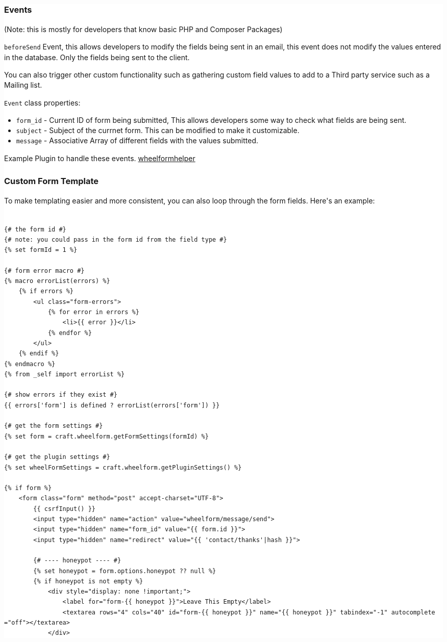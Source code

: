 ### Events
(Note: this is mostly for developers that know basic PHP and Composer Packages)

`beforeSend` Event, this allows developers to modify the fields being sent in an email, this event does not modify the values entered in the database. Only the fields being sent to the client.

You can also trigger other custom functionality such as gathering custom field values to add to a Third party service such as a Mailing list.

`Event` class properties:
* `form_id` - Current ID of form being submitted, This allows developers some way to check what fields are being sent.
* `subject` - Subject of the currnet form. This can be modified to make it customizable.
* `message` - Associative Array of different fields with the values submitted.

Example Plugin to handle these events. [wheelformhelper](https://github.com/xpertbot/wheelformhelper)


### Custom Form Template
To make templating easier and more consistent, you can also loop through the form fields. Here's an example:

```twig

{# the form id #}
{# note: you could pass in the form id from the field type #}
{% set formId = 1 %}

{# form error macro #}
{% macro errorList(errors) %}
	{% if errors %}
		<ul class="form-errors">
			{% for error in errors %}
				<li>{{ error }}</li>
			{% endfor %}
		</ul>
	{% endif %}
{% endmacro %}
{% from _self import errorList %}

{# show errors if they exist #}
{{ errors['form'] is defined ? errorList(errors['form']) }}

{# get the form settings #}
{% set form = craft.wheelform.getFormSettings(formId) %}

{# get the plugin settings #}
{% set wheelFormSettings = craft.wheelform.getPluginSettings() %}

{% if form %}
	<form class="form" method="post" accept-charset="UTF-8">
		{{ csrfInput() }}
		<input type="hidden" name="action" value="wheelform/message/send">
		<input type="hidden" name="form_id" value="{{ form.id }}">
		<input type="hidden" name="redirect" value="{{ 'contact/thanks'|hash }}">

		{# ---- honeypot ---- #}
        {% set honeypot = form.options.honeypot ?? null %}
        {% if honeypot is not empty %}
            <div style="display: none !important;">
                <label for="form-{{ honeypot }}">Leave This Empty</label>
                <textarea rows="4" cols="40" id="form-{{ honeypot }}" name="{{ honeypot }}" tabindex="-1" autocomplete="off"></textarea>
            </div>
```